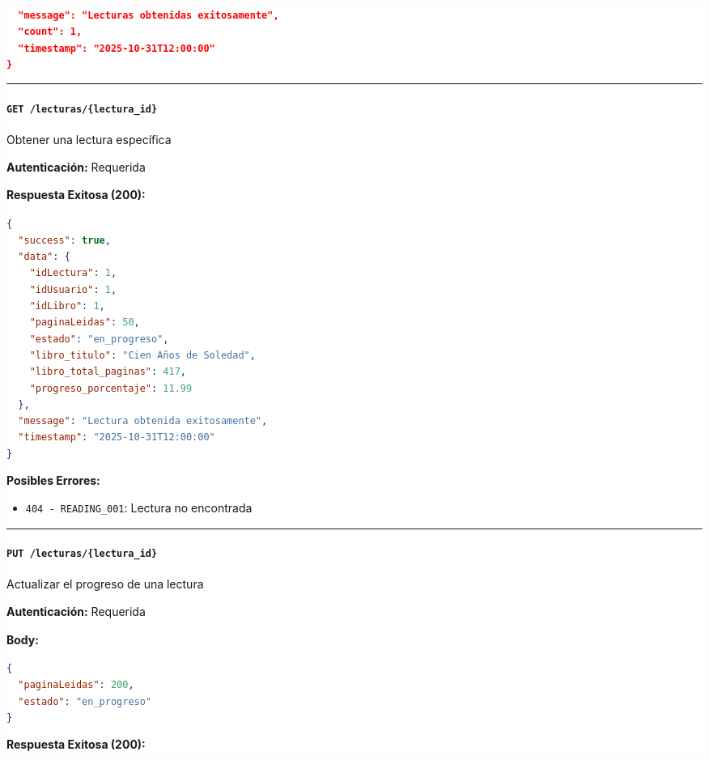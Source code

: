 ```json
  "message": "Lecturas obtenidas exitosamente",
  "count": 1,
  "timestamp": "2025-10-31T12:00:00"
}
```

---

#### `GET /lecturas/{lectura_id}`

Obtener una lectura específica

**Autenticación:** Requerida

**Respuesta Exitosa (200):**

```json
{
  "success": true,
  "data": {
    "idLectura": 1,
    "idUsuario": 1,
    "idLibro": 1,
    "paginaLeidas": 50,
    "estado": "en_progreso",
    "libro_titulo": "Cien Años de Soledad",
    "libro_total_paginas": 417,
    "progreso_porcentaje": 11.99
  },
  "message": "Lectura obtenida exitosamente",
  "timestamp": "2025-10-31T12:00:00"
}
```

**Posibles Errores:**

- `404 - READING_001`: Lectura no encontrada

---

#### `PUT /lecturas/{lectura_id}`

Actualizar el progreso de una lectura

**Autenticación:** Requerida

**Body:**

```json
{
  "paginaLeidas": 200,
  "estado": "en_progreso"
}
```

**Respuesta Exitosa (200):**

